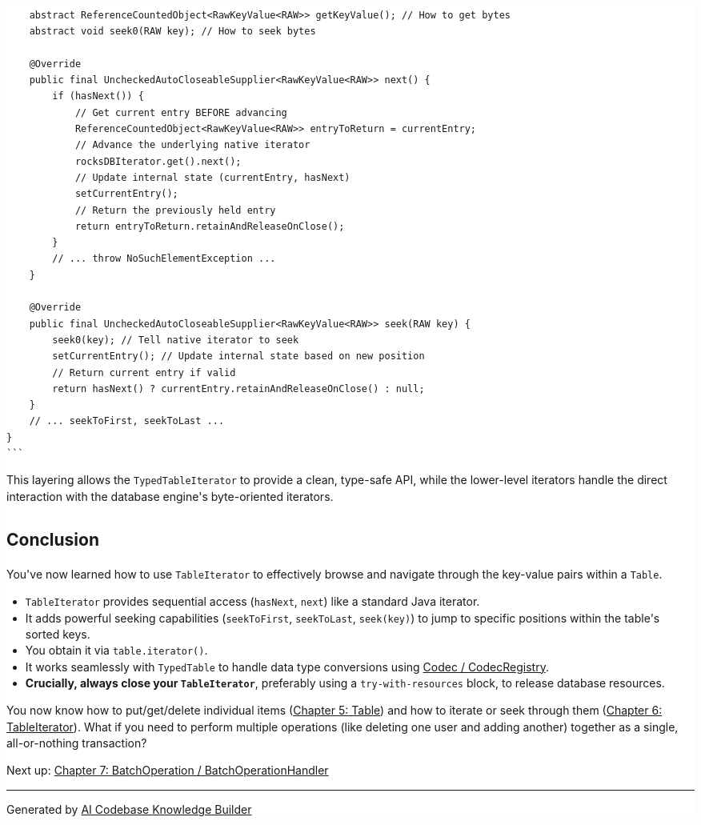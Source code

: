         abstract ReferenceCountedObject<RawKeyValue<RAW>> getKeyValue(); // How to get bytes
        abstract void seek0(RAW key); // How to seek bytes

        @Override
        public final UncheckedAutoCloseableSupplier<RawKeyValue<RAW>> next() {
            if (hasNext()) {
                // Get current entry BEFORE advancing
                ReferenceCountedObject<RawKeyValue<RAW>> entryToReturn = currentEntry;
                // Advance the underlying native iterator
                rocksDBIterator.get().next();
                // Update internal state (currentEntry, hasNext)
                setCurrentEntry();
                // Return the previously held entry
                return entryToReturn.retainAndReleaseOnClose();
            }
            // ... throw NoSuchElementException ...
        }

        @Override
        public final UncheckedAutoCloseableSupplier<RawKeyValue<RAW>> seek(RAW key) {
            seek0(key); // Tell native iterator to seek
            setCurrentEntry(); // Update internal state based on new position
            // Return current entry if valid
            return hasNext() ? currentEntry.retainAndReleaseOnClose() : null;
        }
        // ... seekToFirst, seekToLast ...
    }
    ```

This layering allows the `TypedTableIterator` to provide a clean, type-safe API, while the lower-level iterators handle the direct interaction with the database engine's byte-oriented iterators.

## Conclusion

You've now learned how to use `TableIterator` to effectively browse and navigate through the key-value pairs within a `Table`.

*   `TableIterator` provides sequential access (`hasNext`, `next`) like a standard Java iterator.
*   It adds powerful seeking capabilities (`seekToFirst`, `seekToLast`, `seek(key)`) to jump to specific positions within the table's sorted keys.
*   You obtain it via `table.iterator()`.
*   It works seamlessly with `TypedTable` to handle data type conversions using [Codec / CodecRegistry](01_codec___codecregistry_.md).
*   **Crucially, always close your `TableIterator`**, preferably using a `try-with-resources` block, to release database resources.

You now know how to put/get/delete individual items ([Chapter 5: Table](05_table_.md)) and how to iterate or seek through them ([Chapter 6: TableIterator](06_tableiterator_.md)). What if you need to perform multiple operations (like deleting one user and adding another) together as a single, all-or-nothing transaction?

Next up: [Chapter 7: BatchOperation / BatchOperationHandler](07_batchoperation___batchoperationhandler_.md)

---

Generated by [AI Codebase Knowledge Builder](https://github.com/The-Pocket/Tutorial-Codebase-Knowledge)